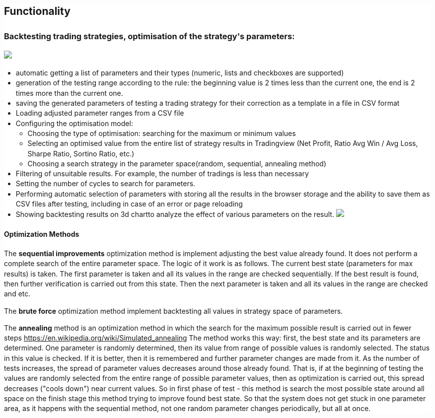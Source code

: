 ## Functionality

### Backtesting trading strategies, optimisation of the strategy's parameters:

![](docs/Screenshot1.png)

* automatic getting a list of parameters and their types (numeric, lists and checkboxes are supported)
* generation of the testing range according to the rule: the beginning value is 2 times less than the current one, the end is 2 times more than the current one.
* saving the generated parameters of testing a trading strategy for their correction as a template in a file in CSV format
* Loading adjusted parameter ranges from a CSV file
* Configuring the optimisation model:
    * Choosing the type of optimisation: searching for the maximum or minimum values
    * Selecting an optimised value from the entire list of strategy results in Tradingview (Net Profit, Ratio Avg Win / Avg Loss, Sharpe Ratio, Sortino Ratio, etc.)
    * Choosing a search strategy in the parameter space(random, sequential, annealing method)
* Filtering of unsuitable results. For example, the number of tradings is less than necessary
* Setting the number of cycles to search for parameters.
* Performing automatic selection of parameters with storing all the results in the browser storage and the ability to save them as CSV files after testing, including in case of an error or page reloading
* Showing backtesting results on 3d chartto analyze the effect of various parameters on the result.
![](docs/Screenshot3.png)

#### Optimization Methods
The **sequential improvements** optimization method is implement adjusting the best value already found. It does not perform a complete search of the entire parameter space.
The logic of it work is as follows. The current best state (parameters for max results) is taken. The first parameter is taken and all its values in the range are checked sequentially. If the best result is found, then further verification is carried out from this state. Then the next parameter is taken and all its values in the range are checked and etc.

The **brute force** optimization method implement backtesting all values in strategy space of parameters.

The **annealing** method is an optimization method in which the search for the maximum possible result is carried out in fewer steps https://en.wikipedia.org/wiki/Simulated_annealing
The method works this way: first, the best state and its parameters are determined. One parameter is randomly determined, then its value from range of possible values is randomly selected. The status in this value is checked. If it is better, then it is remembered and further parameter changes are made from it.
As the number of tests increases, the spread of parameter values decreases around those already found. That is, if at the beginning of testing the values are randomly selected from the entire range of possible parameter values, then as optimization is carried out, this spread decreases ("cools down") near current values. So in first phase of test - this method is search the most possible state around all space on the finish stage this method trying to improve found best state.
So that the system does not get stuck in one parameter area, as it happens with the sequential method, not one random parameter changes periodically, but all at once.
